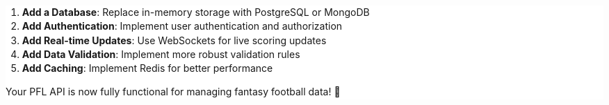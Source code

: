 1. **Add a Database**: Replace in-memory storage with PostgreSQL or MongoDB
2. **Add Authentication**: Implement user authentication and authorization
3. **Add Real-time Updates**: Use WebSockets for live scoring updates
4. **Add Data Validation**: Implement more robust validation rules
5. **Add Caching**: Implement Redis for better performance

Your PFL API is now fully functional for managing fantasy football data! 🏈 